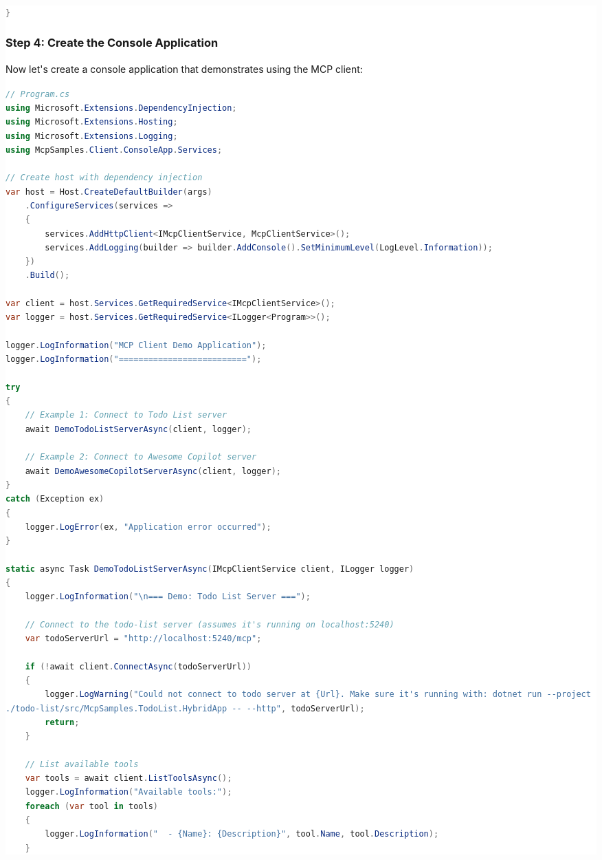 ```csharp
}
```

### Step 4: Create the Console Application

Now let's create a console application that demonstrates using the MCP client:

```csharp
// Program.cs
using Microsoft.Extensions.DependencyInjection;
using Microsoft.Extensions.Hosting;
using Microsoft.Extensions.Logging;
using McpSamples.Client.ConsoleApp.Services;

// Create host with dependency injection
var host = Host.CreateDefaultBuilder(args)
    .ConfigureServices(services =>
    {
        services.AddHttpClient<IMcpClientService, McpClientService>();
        services.AddLogging(builder => builder.AddConsole().SetMinimumLevel(LogLevel.Information));
    })
    .Build();

var client = host.Services.GetRequiredService<IMcpClientService>();
var logger = host.Services.GetRequiredService<ILogger<Program>>();

logger.LogInformation("MCP Client Demo Application");
logger.LogInformation("==========================");

try
{
    // Example 1: Connect to Todo List server
    await DemoTodoListServerAsync(client, logger);
    
    // Example 2: Connect to Awesome Copilot server
    await DemoAwesomeCopilotServerAsync(client, logger);
}
catch (Exception ex)
{
    logger.LogError(ex, "Application error occurred");
}

static async Task DemoTodoListServerAsync(IMcpClientService client, ILogger logger)
{
    logger.LogInformation("\n=== Demo: Todo List Server ===");
    
    // Connect to the todo-list server (assumes it's running on localhost:5240)
    var todoServerUrl = "http://localhost:5240/mcp";
    
    if (!await client.ConnectAsync(todoServerUrl))
    {
        logger.LogWarning("Could not connect to todo server at {Url}. Make sure it's running with: dotnet run --project ./todo-list/src/McpSamples.TodoList.HybridApp -- --http", todoServerUrl);
        return;
    }

    // List available tools
    var tools = await client.ListToolsAsync();
    logger.LogInformation("Available tools:");
    foreach (var tool in tools)
    {
        logger.LogInformation("  - {Name}: {Description}", tool.Name, tool.Description);
    }

```